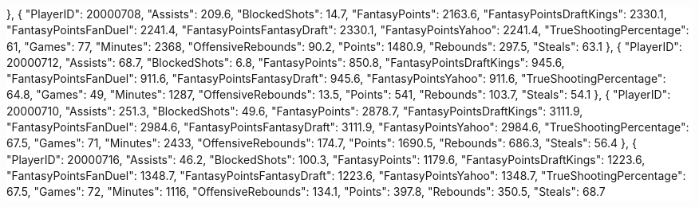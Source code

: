 }, {
"PlayerID": 20000708,
"Assists": 209.6,
"BlockedShots": 14.7,
"FantasyPoints": 2163.6,
"FantasyPointsDraftKings": 2330.1,
"FantasyPointsFanDuel": 2241.4,
"FantasyPointsFantasyDraft": 2330.1,
"FantasyPointsYahoo": 2241.4,
"TrueShootingPercentage": 61,
"Games": 77,
"Minutes": 2368,
"OffensiveRebounds": 90.2,
"Points": 1480.9,
"Rebounds": 297.5,
"Steals": 63.1
}, {
"PlayerID": 20000712,
"Assists": 68.7,
"BlockedShots": 6.8,
"FantasyPoints": 850.8,
"FantasyPointsDraftKings": 945.6,
"FantasyPointsFanDuel": 911.6,
"FantasyPointsFantasyDraft": 945.6,
"FantasyPointsYahoo": 911.6,
"TrueShootingPercentage": 64.8,
"Games": 49,
"Minutes": 1287,
"OffensiveRebounds": 13.5,
"Points": 541,
"Rebounds": 103.7,
"Steals": 54.1
}, {
"PlayerID": 20000710,
"Assists": 251.3,
"BlockedShots": 49.6,
"FantasyPoints": 2878.7,
"FantasyPointsDraftKings": 3111.9,
"FantasyPointsFanDuel": 2984.6,
"FantasyPointsFantasyDraft": 3111.9,
"FantasyPointsYahoo": 2984.6,
"TrueShootingPercentage": 67.5,
"Games": 71,
"Minutes": 2433,
"OffensiveRebounds": 174.7,
"Points": 1690.5,
"Rebounds": 686.3,
"Steals": 56.4
}, {
"PlayerID": 20000716,
"Assists": 46.2,
"BlockedShots": 100.3,
"FantasyPoints": 1179.6,
"FantasyPointsDraftKings": 1223.6,
"FantasyPointsFanDuel": 1348.7,
"FantasyPointsFantasyDraft": 1223.6,
"FantasyPointsYahoo": 1348.7,
"TrueShootingPercentage": 67.5,
"Games": 72,
"Minutes": 1116,
"OffensiveRebounds": 134.1,
"Points": 397.8,
"Rebounds": 350.5,
"Steals": 68.7